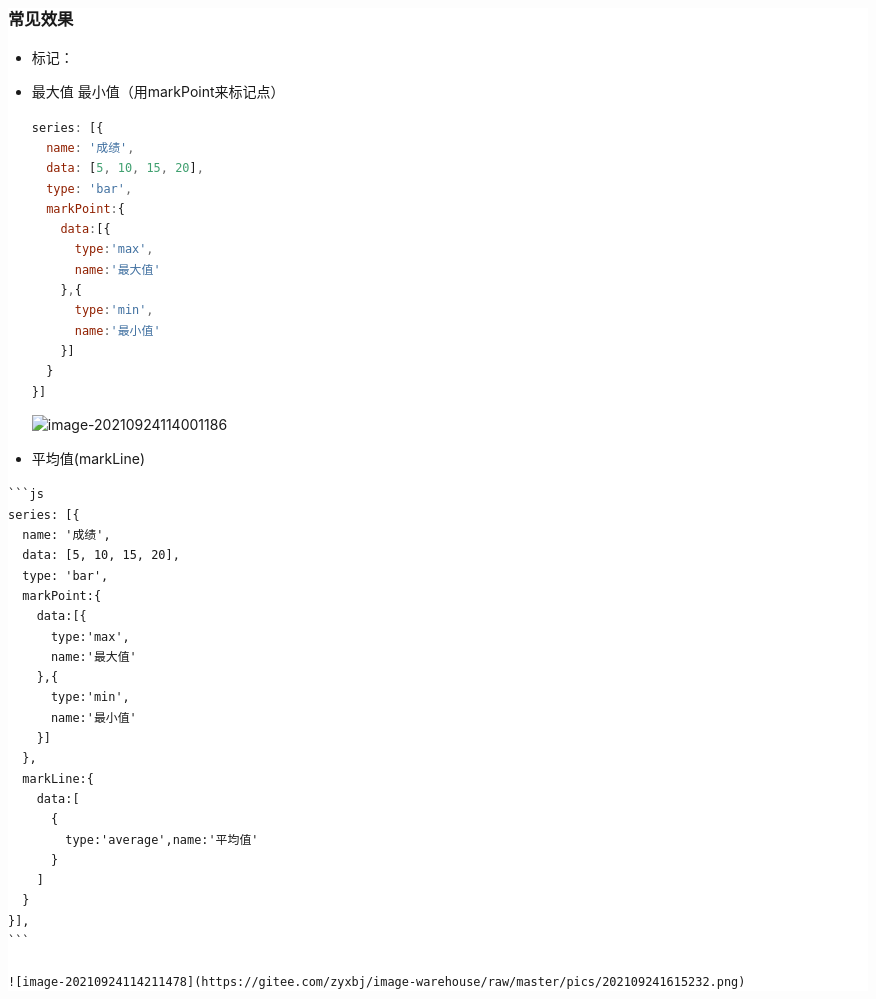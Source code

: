 ### 常见效果

-  标记：

  - 最大值 最小值（用markPoint来标记点）

    ```js
    series: [{
      name: '成绩',
      data: [5, 10, 15, 20],
      type: 'bar',
      markPoint:{
        data:[{
          type:'max',
          name:'最大值'
        },{
          type:'min',
          name:'最小值'
        }]
      }
    }]
    ```

    ![image-20210924114001186](https://gitee.com/zyxbj/image-warehouse/raw/master/pics/202109241615217.png)

  

  -  平均值(markLine)

    ```js
    series: [{
      name: '成绩',
      data: [5, 10, 15, 20],
      type: 'bar',
      markPoint:{
        data:[{
          type:'max',
          name:'最大值'
        },{
          type:'min',
          name:'最小值'
        }]
      },
      markLine:{
        data:[
          {
            type:'average',name:'平均值'
          }
        ]
      }
    }],
    ```

    ![image-20210924114211478](https://gitee.com/zyxbj/image-warehouse/raw/master/pics/202109241615232.png)
